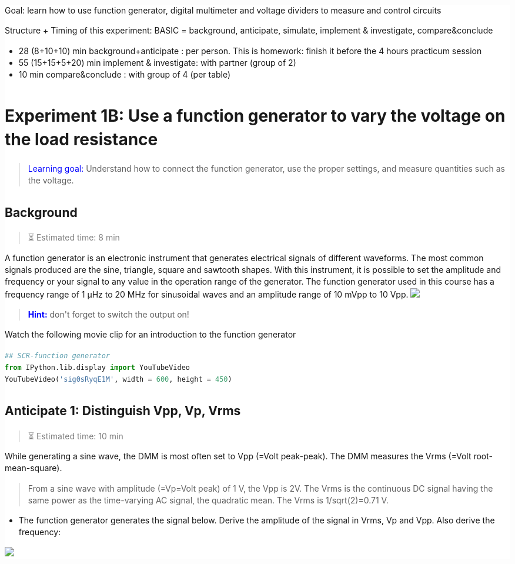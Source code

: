 Goal: learn how to use function generator, digital multimeter and voltage dividers to measure and control circuits

Structure + Timing of this experiment: 
BASIC = background, anticipate, simulate, implement & investigate, compare&conclude
- 28 (8+10+10) min background+anticipate     : per person. This is homework: finish it before the 4 hours practicum session
- 55 (15+15+5+20) min implement & investigate: with partner (group of 2)
- 10 min compare&conclude                    : with group of 4 (per table)


# Experiment 1B: Use a function generator to vary the voltage on the load resistance

><font color='blue'>Learning goal:</font>
Understand how to connect the function generator, use the proper settings, and measure quantities such as the voltage.

## Background
> <font color='grey'>⏳ Estimated time: 8 min</font>

A function generator is an electronic instrument that generates electrical signals of different waveforms. The most common signals produced are the sine, triangle, square and sawtooth shapes. With this instrument, it is possible to set the amplitude and frequency or your signal to any value in the operation range of the generator. The function generator used in this course has a frequency range of 1 µHz to 20 MHz for sinusoidal waves and an amplitude range of 10 mVpp to 10 Vpp. 
<img src="https://gitlab.tudelft.nl/mwdocter/nb2214-images/-/raw/main/ELC/ELC2a%20function%20generator.jpg" width=50%></img>

> __<font color='blue'>Hint:</font>__ don't forget to switch the output on!

Watch the following movie clip for an introduction to the function generator

```python
## SCR-function generator
from IPython.lib.display import YouTubeVideo
YouTubeVideo('sig0sRyqE1M', width = 600, height = 450)
```

## Anticipate 1: Distinguish Vpp, Vp, Vrms
> <font color='grey'>⏳ Estimated time: 10 min</font>

While generating a sine wave, the DMM is most often set to Vpp (=Volt peak-peak). The DMM measures the Vrms (=Volt root-mean-square).  

> From a sine wave with amplitude (=Vp=Volt peak) of 1 V, the Vpp is 2V. The Vrms is the continuous DC signal having the same power as the time-varying AC signal, the quadratic mean. The Vrms is 1/sqrt(2)=0.71 V.  

- The function generator generates the signal below. Derive the amplitude of the signal in Vrms, Vp and Vpp. Also derive the frequency:

<img src="https://gitlab.tudelft.nl/mwdocter/nb2214-images/-/raw/main/ELC/ELC2b%20Vpp%20Vp%20Vrms.jpg" width=50%></img>
